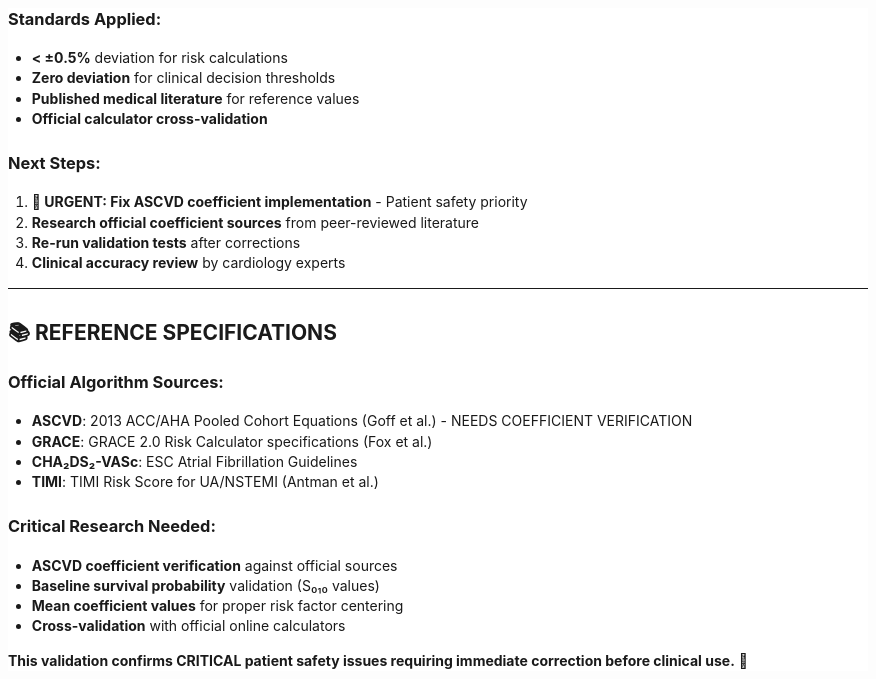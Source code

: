 ### Standards Applied:
- **< ±0.5%** deviation for risk calculations
- **Zero deviation** for clinical decision thresholds
- **Published medical literature** for reference values
- **Official calculator cross-validation**

### Next Steps:
1. **🚨 URGENT: Fix ASCVD coefficient implementation** - Patient safety priority
2. **Research official coefficient sources** from peer-reviewed literature
3. **Re-run validation tests** after corrections
4. **Clinical accuracy review** by cardiology experts

---

## 📚 REFERENCE SPECIFICATIONS

### Official Algorithm Sources:
- **ASCVD**: 2013 ACC/AHA Pooled Cohort Equations (Goff et al.) - NEEDS COEFFICIENT VERIFICATION
- **GRACE**: GRACE 2.0 Risk Calculator specifications (Fox et al.)
- **CHA₂DS₂-VASc**: ESC Atrial Fibrillation Guidelines
- **TIMI**: TIMI Risk Score for UA/NSTEMI (Antman et al.)

### Critical Research Needed:
- **ASCVD coefficient verification** against official sources
- **Baseline survival probability** validation (S₀₁₀ values)
- **Mean coefficient values** for proper risk factor centering
- **Cross-validation** with official online calculators

**This validation confirms CRITICAL patient safety issues requiring immediate correction before clinical use.** 🚨 